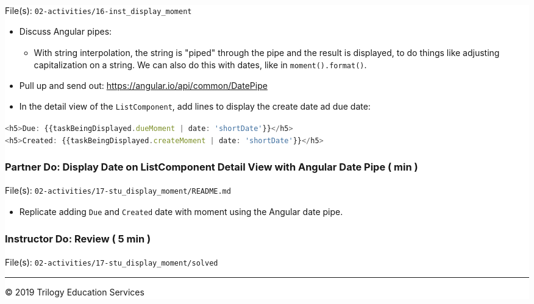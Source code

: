 File(s): `02-activities/16-inst_display_moment`

* Discuss Angular pipes:

  * With string interpolation, the string is "piped" through the pipe and the result is displayed, to do things like adjusting capitalization on a string. We can also do this with dates, like in `moment().format()`.

* Pull up and send out: https://angular.io/api/common/DatePipe

* In the detail view of the `ListComponent`, add lines to display the create date ad due date:

```typescript
<h5>Due: {{taskBeingDisplayed.dueMoment | date: 'shortDate'}}</h5>
<h5>Created: {{taskBeingDisplayed.createMoment | date: 'shortDate'}}</h5>
```

### Partner Do: Display Date on ListComponent Detail View with Angular Date Pipe ( min )

File(s): `02-activities/17-stu_display_moment/README.md`

* Replicate adding `Due` and `Created` date with moment using the Angular date pipe.

### Instructor Do: Review ( 5 min )

File(s): `02-activities/17-stu_display_moment/solved`

---

© 2019 Trilogy Education Services

[i_do]: https://github.com/coding-boot-camp/Java-6-module/blob/master/id_resources/icons/i_do/res/mipmap-hdpi/i_do.png "Instructor do"

[we_do]: https://github.com/coding-boot-camp/Java-6-module/blob/master/id_resources/icons/we_do/res/mipmap-hdpi/we_do.png "We Do"

[you_do]: https://github.com/coding-boot-camp/Java-6-module/blob/master/id_resources/icons/you_do/res/mipmap-hdpi/you_do.png "Student Do"

[assess]: https://github.com/coding-boot-camp/Java-6-module/blob/master/id_resources/icons/assess/res/mipmap-hdpi/assess.png "Assessment"

[break]: https://github.com/coding-boot-camp/Java-6-module/blob/master/id_resources/icons/break/res/mipmap-hdpi/break.png "Break"

[warn]: https://github.com/coding-boot-camp/Java-6-module/blob/master/id_resources/icons/warn/res/mipmap-hdpi/warn.png "Warning"